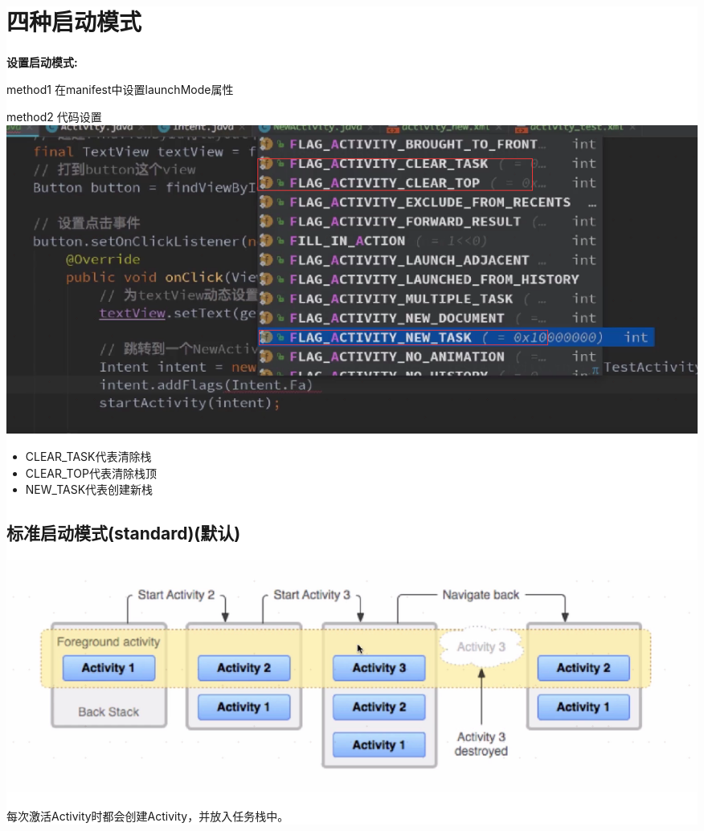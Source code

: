 # 四种启动模式

**设置启动模式:**

method1 在manifest中设置launchMode属性

method2 代码设置![0.7581949137520234.png](Activity_imgs\MqSayspWrTi.png)

- CLEAR_TASK代表清除栈
- CLEAR_TOP代表清除栈顶
- NEW_TASK代表创建新栈

## **标准启动模式(standard)(默认)**

![0.541081863601735.png](Activity_imgs\zr551kBbaKL.png)

每次激活Activity时都会创建Activity，并放入任务栈中。
